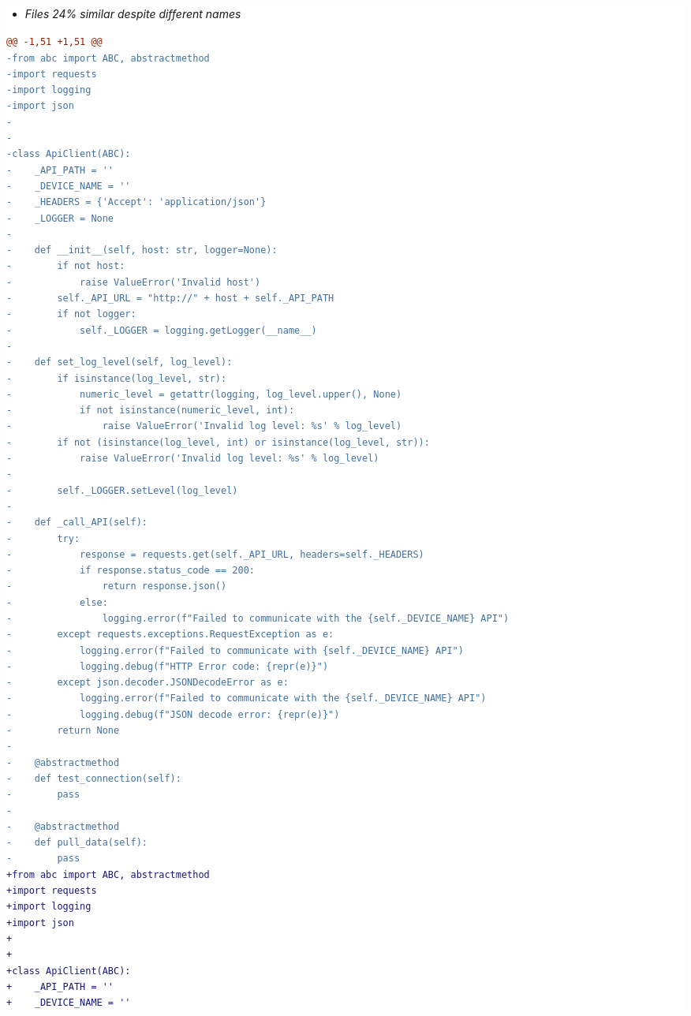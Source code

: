  * *Files 24% similar despite different names*

```diff
@@ -1,51 +1,51 @@
-from abc import ABC, abstractmethod
-import requests
-import logging
-import json
-
-
-class ApiClient(ABC):
-    _API_PATH = ''
-    _DEVICE_NAME = ''
-    _HEADERS = {'Accept': 'application/json'}
-    _LOGGER = None
-
-    def __init__(self, host: str, logger=None):
-        if not host:
-            raise ValueError('Invalid host')
-        self._API_URL = "http://" + host + self._API_PATH
-        if not logger:
-            self._LOGGER = logging.getLogger(__name__)
-
-    def set_log_level(self, log_level):
-        if isinstance(log_level, str):
-            numeric_level = getattr(logging, log_level.upper(), None)
-            if not isinstance(numeric_level, int):
-                raise ValueError('Invalid log level: %s' % log_level)
-        if not (isinstance(log_level, int) or isinstance(log_level, str)):
-            raise ValueError('Invalid log level: %s' % log_level)
-
-        self._LOGGER.setLevel(log_level)
-
-    def _call_API(self):
-        try:
-            response = requests.get(self._API_URL, headers=self._HEADERS)
-            if response.status_code == 200:
-                return response.json()
-            else:
-                logging.error(f"Failed to communicate with the {self._DEVICE_NAME} API")
-        except requests.exceptions.RequestException as e:
-            logging.error(f"Failed to communicate with {self._DEVICE_NAME} API")
-            logging.debug(f"HTTP Error code: {repr(e)}")
-        except json.decoder.JSONDecodeError as e:
-            logging.error(f"Failed to communicate with the {self._DEVICE_NAME} API")
-            logging.debug(f"JSON decode error: {repr(e)}")
-        return None
-
-    @abstractmethod
-    def test_connection(self):
-        pass
-
-    @abstractmethod
-    def pull_data(self):
-        pass
+from abc import ABC, abstractmethod
+import requests
+import logging
+import json
+
+
+class ApiClient(ABC):
+    _API_PATH = ''
+    _DEVICE_NAME = ''
```